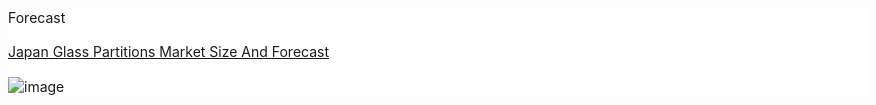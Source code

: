 Forecast</a></p><p><a href="https://github.com/Gomati12/Hub-9/blob/main/Glass-Partitions-Market/Glass-Partitions-Market.md">Japan Glass Partitions Market Size And Forecast</a></p>
![image](https://github.com/user-attachments/assets/8ab2b320-f97e-4b5e-b9d8-42a37ac0fe86)
